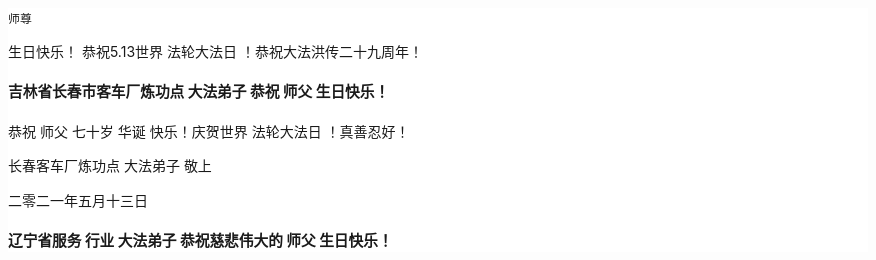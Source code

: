     师尊
   </ok>
   生日快乐！
  </span>
  恭祝5.13世界
  <ok href="/term/46234">
   法轮大法日
  </ok>
  ！恭祝大法洪传二十九周年！
 </h4>
 <h4>
  <span style="font-size:1.05em;font-weight:inherit">
   吉林省长春市客车厂炼功点
   <ok href="/term/40709">
    大法弟子
   </ok>
   恭祝
   <ok href="/term/22892">
    师父
   </ok>
   生日快乐！
  </span>
 </h4>
 <p>
  恭祝
  <ok href="/term/22892">
   师父
  </ok>
  七十岁
  <ok href="/term/532259">
   华诞
  </ok>
  快乐！庆贺世界
  <ok href="/term/46234">
   法轮大法日
  </ok>
  ！真善忍好！
 </p>
 <p>
  长春客车厂炼功点
  <ok href="/term/40709">
   大法弟子
  </ok>
  敬上
 </p>
 <p>
  二零二一年五月十三日
 </p>
 <h4>
  <span style="font-size:1.05em;font-weight:inherit">
   辽宁省服务
   <ok href="/term/134935">
    行业
   </ok>
   <ok href="/term/40709">
    大法弟子
   </ok>
   恭祝慈悲伟大的
   <ok href="/term/22892">
    师父
   </ok>
   生日快乐！
  </span>
 </h4>